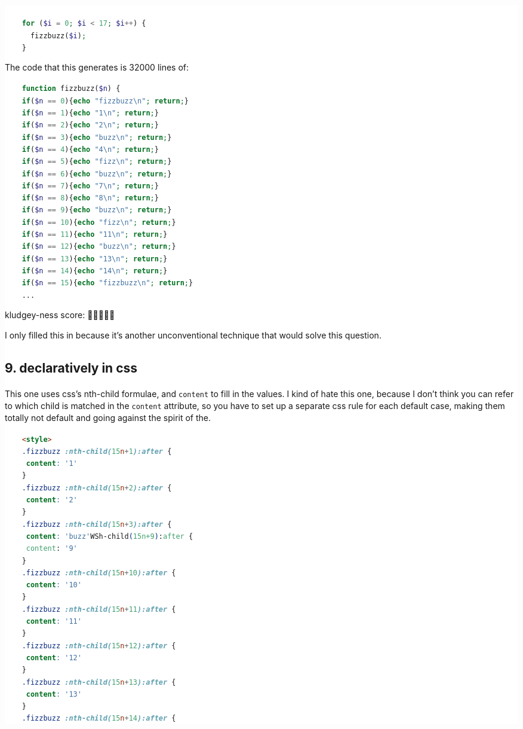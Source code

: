 ```php
    
    for ($i = 0; $i < 17; $i++) {
      fizzbuzz($i);
    }
 ```   

The code that this generates is 32000 lines of:

```php
    function fizzbuzz($n) {
    if($n == 0){echo "fizzbuzz\n"; return;}
    if($n == 1){echo "1\n"; return;}
    if($n == 2){echo "2\n"; return;}
    if($n == 3){echo "buzz\n"; return;}
    if($n == 4){echo "4\n"; return;}
    if($n == 5){echo "fizz\n"; return;}
    if($n == 6){echo "buzz\n"; return;}
    if($n == 7){echo "7\n"; return;}
    if($n == 8){echo "8\n"; return;}
    if($n == 9){echo "buzz\n"; return;}
    if($n == 10){echo "fizz\n"; return;}
    if($n == 11){echo "11\n"; return;}
    if($n == 12){echo "buzz\n"; return;}
    if($n == 13){echo "13\n"; return;}
    if($n == 14){echo "14\n"; return;}
    if($n == 15){echo "fizzbuzz\n"; return;}
    ...
```

kludgey-ness score: 💩💩💩💩💩

I only filled this in because it’s another unconventional technique that would solve this question.

9\. declaratively in css
------------------------

This one uses css’s nth-child formulae, and `content` to fill in the values. I kind of hate this one, because I don’t think you can refer to which child is matched in the `content` attribute, so you have to set up a separate css rule for each default case, making them totally not default and going against the spirit of the.

```html
    <style>
    .fizzbuzz :nth-child(15n+1):after {
     content: '1'
    }
    .fizzbuzz :nth-child(15n+2):after {
     content: '2'
    }
    .fizzbuzz :nth-child(15n+3):after {
     content: 'buzz'WSh-child(15n+9):after {
     content: '9'
    }
    .fizzbuzz :nth-child(15n+10):after {
     content: '10'
    }
    .fizzbuzz :nth-child(15n+11):after {
     content: '11'
    }
    .fizzbuzz :nth-child(15n+12):after {
     content: '12'
    }
    .fizzbuzz :nth-child(15n+13):after {
     content: '13'
    }
    .fizzbuzz :nth-child(15n+14):after {
```